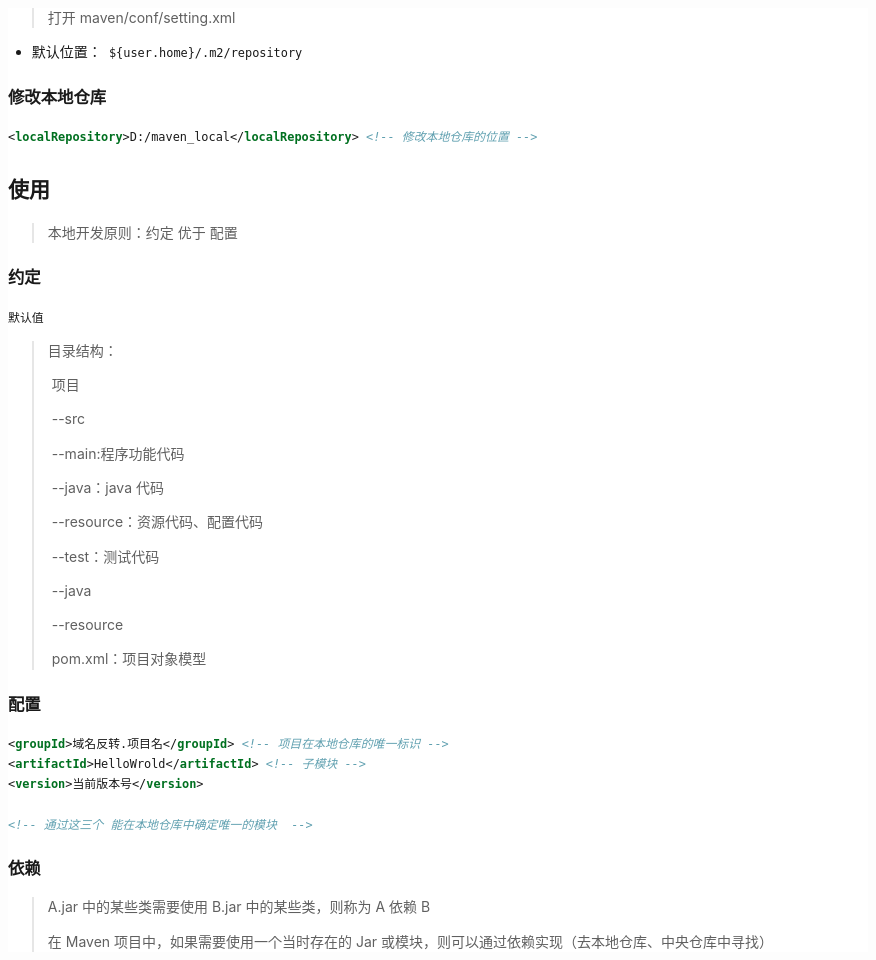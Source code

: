 > 打开 maven/conf/setting.xml

+ 默认位置：` ${user.home}/.m2/repository`

### 修改本地仓库

``` xml
<localRepository>D:/maven_local</localRepository> <!-- 修改本地仓库的位置 -->
```

## 使用

> 本地开发原则：约定 优于 配置

### 约定

`默认值`

> 目录结构：
>
> ​	项目
>
> ​	--src
>
> ​		--main:程序功能代码
>
> ​			--java：java 代码
>
> ​			--resource：资源代码、配置代码
>
> ​		--test：测试代码
>
> ​			--java
>
> ​			--resource
>
> ​		pom.xml：项目对象模型

### 配置

``` xml
<groupId>域名反转.项目名</groupId> <!-- 项目在本地仓库的唯一标识 -->
<artifactId>HelloWrold</artifactId> <!-- 子模块 -->
<version>当前版本号</version>

<!-- 通过这三个 能在本地仓库中确定唯一的模块  -->
```

### 依赖

> A.jar 中的某些类需要使用 B.jar 中的某些类，则称为 A 依赖 B
>
> 在 Maven 项目中，如果需要使用一个当时存在的 Jar 或模块，则可以通过依赖实现（去本地仓库、中央仓库中寻找）

